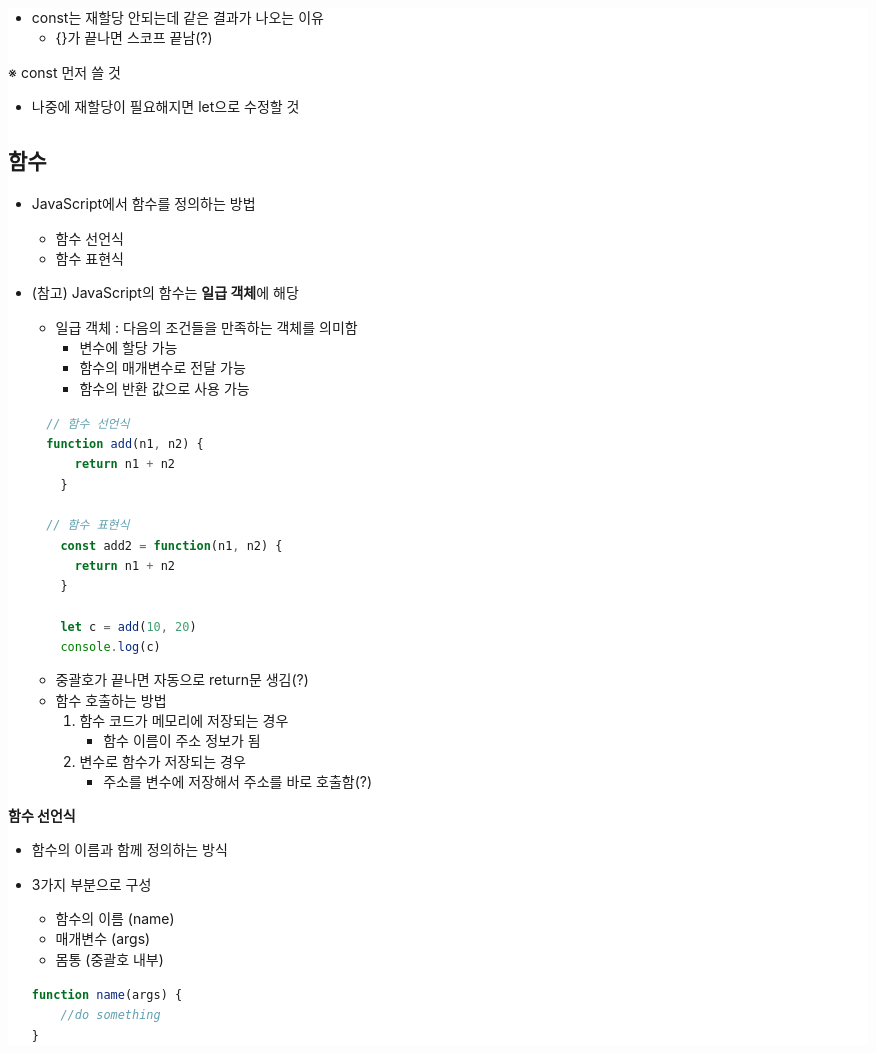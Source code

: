   - const는 재할당 안되는데 같은 결과가 나오는 이유
    - {}가 끝나면 스코프 끝남(?)



※ const 먼저 쓸 것

- 나중에 재할당이 필요해지면 let으로 수정할 것



## 함수

- JavaScript에서 함수를 정의하는 방법
  - 함수 선언식
  - 함수 표현식
  
- (참고) JavaScript의 함수는 **일급 객체**에 해당
  - 일급 객체 : 다음의 조건들을 만족하는 객체를 의미함
    - 변수에 할당 가능
    - 함수의 매개변수로 전달 가능
    - 함수의 반환 값으로 사용 가능
  
  ```js
  	// 함수 선언식
  	function add(n1, n2) {
        return n1 + n2
      }
  	
  	// 함수 표현식
      const add2 = function(n1, n2) {
        return n1 + n2
      }
      
      let c = add(10, 20)
      console.log(c)
  ```
  
  - 중괄호가 끝나면 자동으로 return문 생김(?)
  - 함수 호출하는 방법
    1. 함수 코드가 메모리에 저장되는 경우
       - 함수 이름이 주소 정보가 됨
    2. 변수로 함수가 저장되는 경우
       - 주소를 변수에 저장해서 주소를 바로 호출함(?)



**함수 선언식**

- 함수의 이름과 함께 정의하는 방식

- 3가지 부분으로 구성

  - 함수의 이름 (name)
  - 매개변수 (args)
  - 몸통 (중괄호 내부)

  ```js
  function name(args) {
      //do something
  }
  ```
